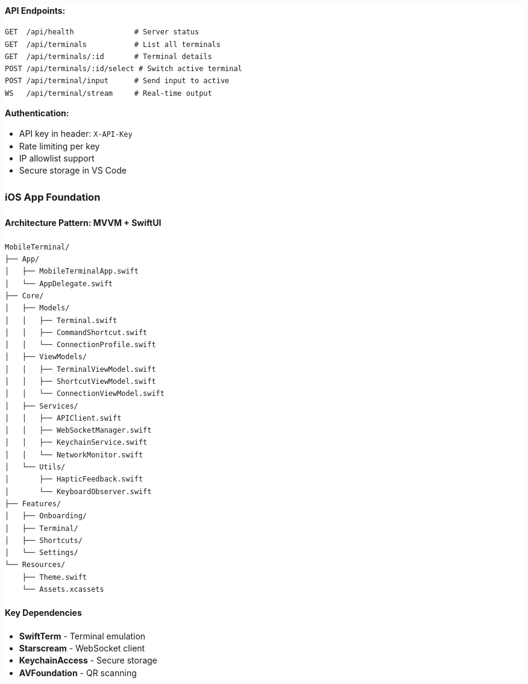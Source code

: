 **API Endpoints:**
```
GET  /api/health              # Server status
GET  /api/terminals           # List all terminals
GET  /api/terminals/:id       # Terminal details
POST /api/terminals/:id/select # Switch active terminal
POST /api/terminal/input      # Send input to active
WS   /api/terminal/stream     # Real-time output
```

**Authentication:**
- API key in header: `X-API-Key`
- Rate limiting per key
- IP allowlist support
- Secure storage in VS Code

### iOS App Foundation

#### Architecture Pattern: MVVM + SwiftUI
```
MobileTerminal/
├── App/
│   ├── MobileTerminalApp.swift
│   └── AppDelegate.swift
├── Core/
│   ├── Models/
│   │   ├── Terminal.swift
│   │   ├── CommandShortcut.swift
│   │   └── ConnectionProfile.swift
│   ├── ViewModels/
│   │   ├── TerminalViewModel.swift
│   │   ├── ShortcutViewModel.swift
│   │   └── ConnectionViewModel.swift
│   ├── Services/
│   │   ├── APIClient.swift
│   │   ├── WebSocketManager.swift
│   │   ├── KeychainService.swift
│   │   └── NetworkMonitor.swift
│   └── Utils/
│       ├── HapticFeedback.swift
│       └── KeyboardObserver.swift
├── Features/
│   ├── Onboarding/
│   ├── Terminal/
│   ├── Shortcuts/
│   └── Settings/
└── Resources/
    ├── Theme.swift
    └── Assets.xcassets
```

#### Key Dependencies
- **SwiftTerm** - Terminal emulation
- **Starscream** - WebSocket client
- **KeychainAccess** - Secure storage
- **AVFoundation** - QR scanning
